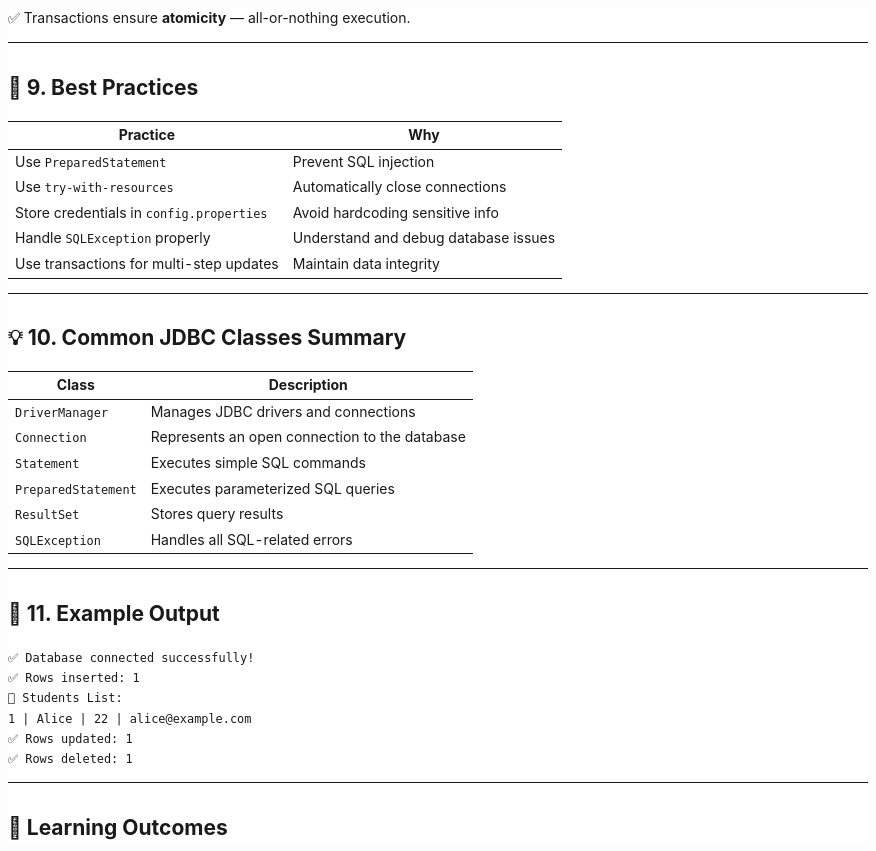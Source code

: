 ✅ Transactions ensure **atomicity** — all-or-nothing execution.

---

## 🧠 9. Best Practices

| Practice                                 | Why                                  |
|------------------------------------------|--------------------------------------|
| Use `PreparedStatement`                  | Prevent SQL injection                |
| Use `try-with-resources`                 | Automatically close connections      |
| Store credentials in `config.properties` | Avoid hardcoding sensitive info      |
| Handle `SQLException` properly           | Understand and debug database issues |
| Use transactions for multi-step updates  | Maintain data integrity              |

---

## 💡 10. Common JDBC Classes Summary

| Class               | Description                                   |
|---------------------|-----------------------------------------------|
| `DriverManager`     | Manages JDBC drivers and connections          |
| `Connection`        | Represents an open connection to the database |
| `Statement`         | Executes simple SQL commands                  |
| `PreparedStatement` | Executes parameterized SQL queries            |
| `ResultSet`         | Stores query results                          |
| `SQLException`      | Handles all SQL-related errors                |

---

## 🧩 11. Example Output

```
✅ Database connected successfully!
✅ Rows inserted: 1
🧾 Students List:
1 | Alice | 22 | alice@example.com
✅ Rows updated: 1
✅ Rows deleted: 1
```

---

## 🎯 Learning Outcomes
